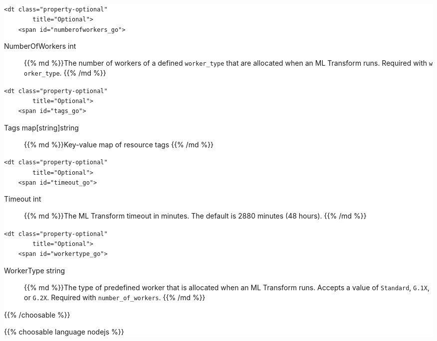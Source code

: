     <dt class="property-optional"
            title="Optional">
        <span id="numberofworkers_go">
<a href="#numberofworkers_go" style="color: inherit; text-decoration: inherit;">Number<wbr>Of<wbr>Workers</a>
</span> 
        <span class="property-indicator"></span>
        <span class="property-type">int</span>
    </dt>
    <dd>{{% md %}}The number of workers of a defined `worker_type` that are allocated when an ML Transform runs. Required with `worker_type`.
{{% /md %}}</dd>

    <dt class="property-optional"
            title="Optional">
        <span id="tags_go">
<a href="#tags_go" style="color: inherit; text-decoration: inherit;">Tags</a>
</span> 
        <span class="property-indicator"></span>
        <span class="property-type">map[string]string</span>
    </dt>
    <dd>{{% md %}}Key-value map of resource tags
{{% /md %}}</dd>

    <dt class="property-optional"
            title="Optional">
        <span id="timeout_go">
<a href="#timeout_go" style="color: inherit; text-decoration: inherit;">Timeout</a>
</span> 
        <span class="property-indicator"></span>
        <span class="property-type">int</span>
    </dt>
    <dd>{{% md %}}The ML Transform timeout in minutes. The default is 2880 minutes (48 hours).
{{% /md %}}</dd>

    <dt class="property-optional"
            title="Optional">
        <span id="workertype_go">
<a href="#workertype_go" style="color: inherit; text-decoration: inherit;">Worker<wbr>Type</a>
</span> 
        <span class="property-indicator"></span>
        <span class="property-type">string</span>
    </dt>
    <dd>{{% md %}}The type of predefined worker that is allocated when an ML Transform runs. Accepts a value of `Standard`, `G.1X`, or `G.2X`. Required with `number_of_workers`.
{{% /md %}}</dd>

</dl>
{{% /choosable %}}


{{% choosable language nodejs %}}
<dl class="resources-properties">
